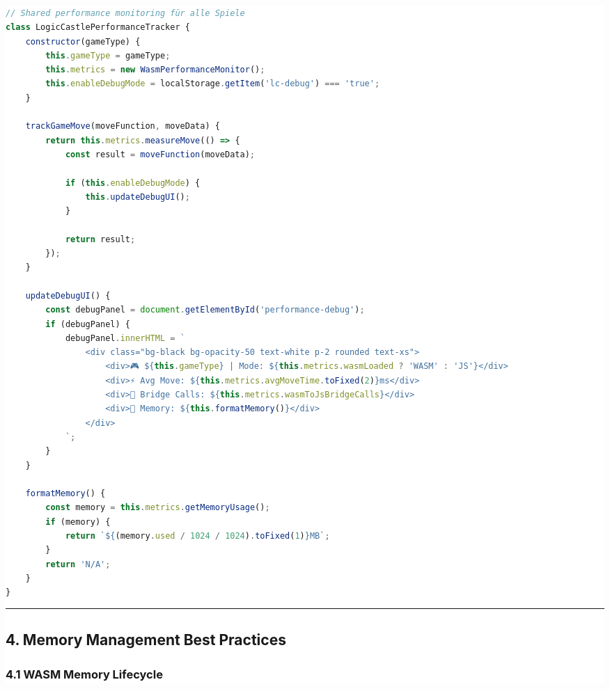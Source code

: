 ```javascript
// Shared performance monitoring für alle Spiele
class LogicCastlePerformanceTracker {
    constructor(gameType) {
        this.gameType = gameType;
        this.metrics = new WasmPerformanceMonitor();
        this.enableDebugMode = localStorage.getItem('lc-debug') === 'true';
    }
    
    trackGameMove(moveFunction, moveData) {
        return this.metrics.measureMove(() => {
            const result = moveFunction(moveData);
            
            if (this.enableDebugMode) {
                this.updateDebugUI();
            }
            
            return result;
        });
    }
    
    updateDebugUI() {
        const debugPanel = document.getElementById('performance-debug');
        if (debugPanel) {
            debugPanel.innerHTML = `
                <div class="bg-black bg-opacity-50 text-white p-2 rounded text-xs">
                    <div>🎮 ${this.gameType} | Mode: ${this.metrics.wasmLoaded ? 'WASM' : 'JS'}</div>
                    <div>⚡ Avg Move: ${this.metrics.avgMoveTime.toFixed(2)}ms</div>
                    <div>🔧 Bridge Calls: ${this.metrics.wasmToJsBridgeCalls}</div>
                    <div>💾 Memory: ${this.formatMemory()}</div>
                </div>
            `;
        }
    }
    
    formatMemory() {
        const memory = this.metrics.getMemoryUsage();
        if (memory) {
            return `${(memory.used / 1024 / 1024).toFixed(1)}MB`;
        }
        return 'N/A';
    }
}
```

---

## 4. Memory Management Best Practices

### 4.1 WASM Memory Lifecycle

